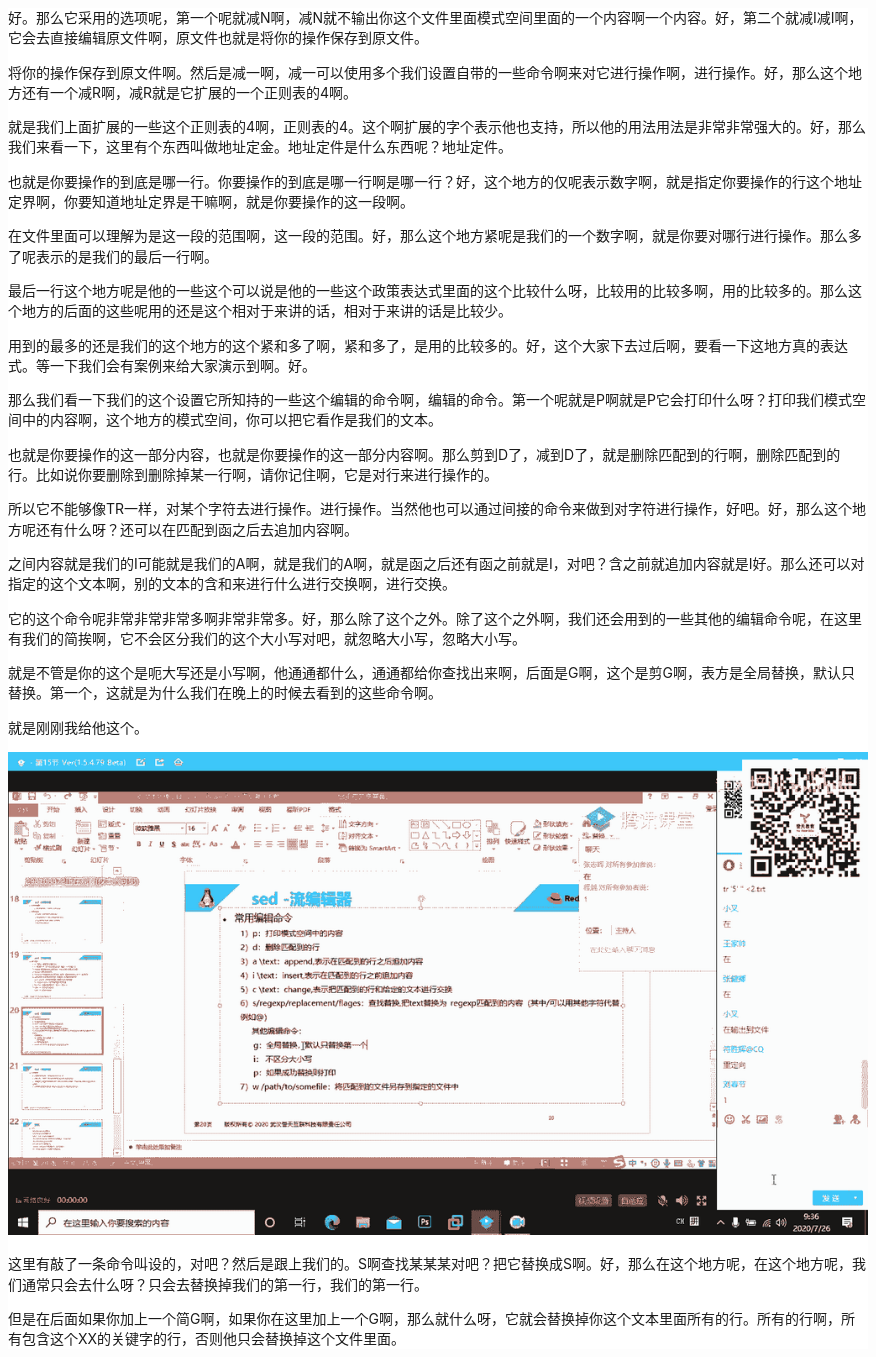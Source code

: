 好。那么它采用的选项呢，第一个呢就减N啊，减N就不输出你这个文件里面模式空间里面的一个内容啊一个内容。好，第二个就减I减I啊，它会去直接编辑原文件啊，原文件也就是将你的操作保存到原文件。

将你的操作保存到原文件啊。然后是减一啊，减一可以使用多个我们设置自带的一些命令啊来对它进行操作啊，进行操作。好，那么这个地方还有一个减R啊，减R就是它扩展的一个正则表的4啊。

就是我们上面扩展的一些这个正则表的4啊，正则表的4。这个啊扩展的字个表示他也支持，所以他的用法用法是非常非常强大的。好，那么我们来看一下，这里有个东西叫做地址定金。地址定件是什么东西呢？地址定件。

也就是你要操作的到底是哪一行。你要操作的到底是哪一行啊是哪一行？好，这个地方的仅呢表示数字啊，就是指定你要操作的行这个地址定界啊，你要知道地址定界是干嘛啊，就是你要操作的这一段啊。

在文件里面可以理解为是这一段的范围啊，这一段的范围。好，那么这个地方紧呢是我们的一个数字啊，就是你要对哪行进行操作。那么多了呢表示的是我们的最后一行啊。

最后一行这个地方呢是他的一些这个可以说是他的一些这个政策表达式里面的这个比较什么呀，比较用的比较多啊，用的比较多的。那么这个地方的后面的这些呢用的还是这个相对于来讲的话，相对于来讲的话是比较少。

用到的最多的还是我们的这个地方的这个紧和多了啊，紧和多了，是用的比较多的。好，这个大家下去过后啊，要看一下这地方真的表达式。等一下我们会有案例来给大家演示到啊。好。

那么我们看一下我们的这个设置它所知持的一些这个编辑的命令啊，编辑的命令。第一个呢就是P啊就是P它会打印什么呀？打印我们模式空间中的内容啊，这个地方的模式空间，你可以把它看作是我们的文本。

也就是你要操作的这一部分内容，也就是你要操作的这一部分内容啊。那么剪到D了，减到D了，就是删除匹配到的行啊，删除匹配到的行。比如说你要删除到删除掉某一行啊，请你记住啊，它是对行来进行操作的。

所以它不能够像TR一样，对某个字符去进行操作。进行操作。当然他也可以通过间接的命令来做到对字符进行操作，好吧。好，那么这个地方呢还有什么呀？还可以在匹配到函之后去追加内容啊。

之间内容就是我们的I可能就是我们的A啊，就是我们的A啊，就是函之后还有函之前就是I，对吧？含之前就追加内容就是I好。那么还可以对指定的这个文本啊，别的文本的含和来进行什么进行交换啊，进行交换。

它的这个命令呢非常非常非常多啊非常非常多。好，那么除了这个之外。除了这个之外啊，我们还会用到的一些其他的编辑命令呢，在这里有我们的简挨啊，它不会区分我们的这个大小写对吧，就忽略大小写，忽略大小写。

就是不管是你的这个是呃大写还是小写啊，他通通都什么，通通都给你查找出来啊，后面是G啊，这个是剪G啊，表方是全局替换，默认只替换。第一个，这就是为什么我们在晚上的时候去看到的这些命令啊。

就是刚刚我给他这个。

![](img/d0a73c80d084e704da927e985f26590a_49.png)

这里有敲了一条命令叫设的，对吧？然后是跟上我们的。S啊查找某某某对吧？把它替换成S啊。好，那么在这个地方呢，在这个地方呢，我们通常只会去什么呀？只会去替换掉我们的第一行，我们的第一行。

但是在后面如果你加上一个简G啊，如果你在这里加上一个G啊，那么就什么呀，它就会替换掉你这个文本里面所有的行。所有的行啊，所有包含这个XX的关键字的行，否则他只会替换掉这个文件里面。
